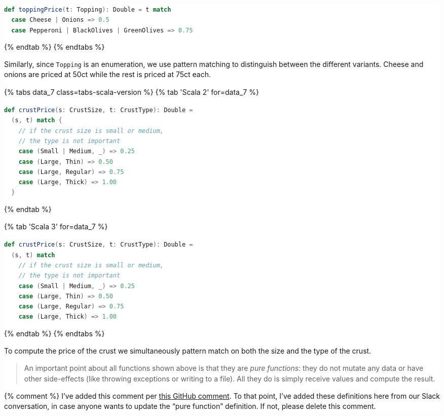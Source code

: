 ```scala
def toppingPrice(t: Topping): Double = t match
  case Cheese | Onions => 0.5
  case Pepperoni | BlackOlives | GreenOlives => 0.75
```

{% endtab %}
{% endtabs %}

Similarly, since `Topping` is an enumeration, we use pattern matching to distinguish between the different variants.
Cheese and onions are priced at 50ct while the rest is priced at 75ct each.

{% tabs data_7 class=tabs-scala-version %}
{% tab 'Scala 2' for=data_7 %}

```scala
def crustPrice(s: CrustSize, t: CrustType): Double =
  (s, t) match {
    // if the crust size is small or medium,
    // the type is not important
    case (Small | Medium, _) => 0.25
    case (Large, Thin) => 0.50
    case (Large, Regular) => 0.75
    case (Large, Thick) => 1.00
  }
```

{% endtab %}

{% tab 'Scala 3' for=data_7 %}

```scala
def crustPrice(s: CrustSize, t: CrustType): Double =
  (s, t) match
    // if the crust size is small or medium,
    // the type is not important
    case (Small | Medium, _) => 0.25
    case (Large, Thin) => 0.50
    case (Large, Regular) => 0.75
    case (Large, Thick) => 1.00
```

{% endtab %}
{% endtabs %}

To compute the price of the crust we simultaneously pattern match on both the size and the type of the crust.

> An important point about all functions shown above is that they are *pure functions*: they do not mutate any data or have other side-effects (like throwing exceptions or writing to a file).
> All they do is simply receive values and compute the result.

{% comment %}
I’ve added this comment per [this GitHub comment](https://github.com/scalacenter/docs.scala-lang/pull/3#discussion_r543372428).
To that point, I’ve added these definitions here from our Slack conversation, in case anyone wants to update the “pure function” definition. If not, please delete this comment.
